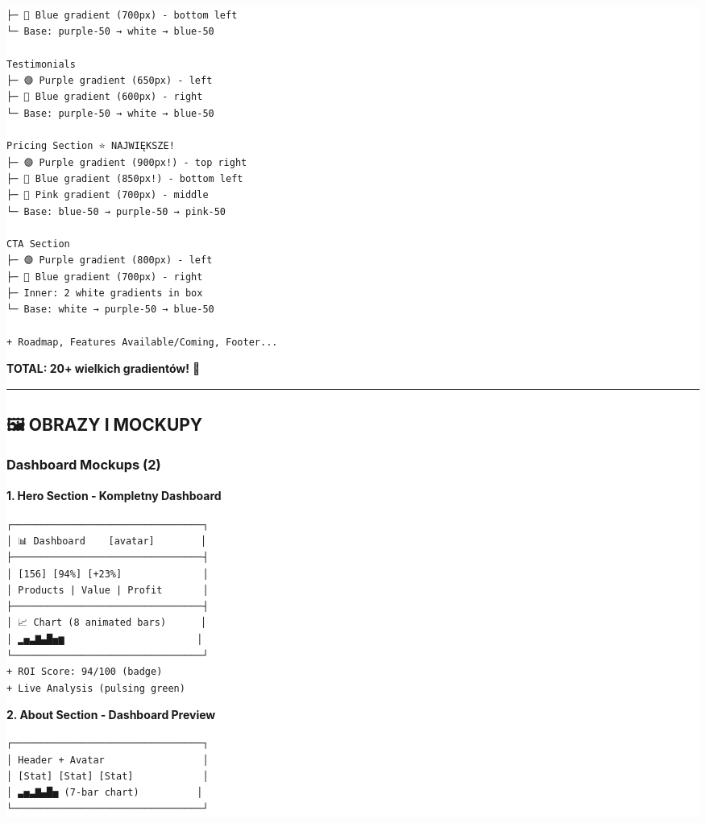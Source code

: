```
├─ 🔵 Blue gradient (700px) - bottom left
└─ Base: purple-50 → white → blue-50

Testimonials
├─ 🟣 Purple gradient (650px) - left
├─ 🔵 Blue gradient (600px) - right
└─ Base: purple-50 → white → blue-50

Pricing Section ⭐ NAJWIĘKSZE!
├─ 🟣 Purple gradient (900px!) - top right
├─ 🔵 Blue gradient (850px!) - bottom left
├─ 🩷 Pink gradient (700px) - middle
└─ Base: blue-50 → purple-50 → pink-50

CTA Section
├─ 🟣 Purple gradient (800px) - left
├─ 🔵 Blue gradient (700px) - right
├─ Inner: 2 white gradients in box
└─ Base: white → purple-50 → blue-50

+ Roadmap, Features Available/Coming, Footer...
```

**TOTAL: 20+ wielkich gradientów!** 🌈

---

## 🖼️ OBRAZY I MOCKUPY

### Dashboard Mockups (2)

**1. Hero Section - Kompletny Dashboard**
```
┌─────────────────────────────────┐
│ 📊 Dashboard    [avatar]        │
├─────────────────────────────────┤
│ [156] [94%] [+23%]              │
│ Products | Value | Profit       │
├─────────────────────────────────┤
│ 📈 Chart (8 animated bars)      │
│ ▂▅▃▇▄█▅▆                       │
└─────────────────────────────────┘
+ ROI Score: 94/100 (badge)
+ Live Analysis (pulsing green)
```

**2. About Section - Dashboard Preview**
```
┌─────────────────────────────────┐
│ Header + Avatar                 │
│ [Stat] [Stat] [Stat]            │
│ ▃▅▃▇▄█▅ (7-bar chart)          │
└─────────────────────────────────┘
```
